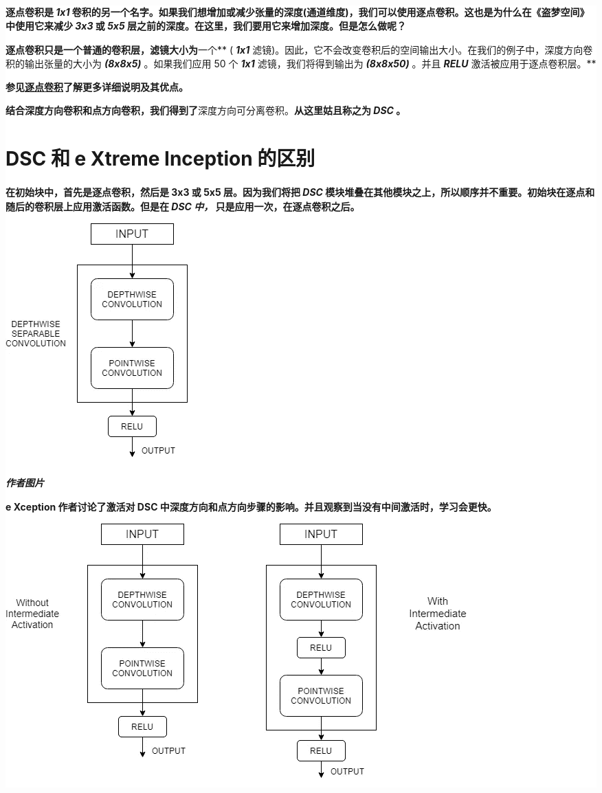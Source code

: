 **逐点卷积是 ***1x1*** 卷积的另一个名字。如果我们想增加或减少张量的深度(通道维度)，我们可以使用逐点卷积。这也是为什么在《盗梦空间》中使用它来减少 ***3x3*** 或 ***5x5*** 层之前的深度。在这里，我们要用它来增加深度。但是怎么做呢？**

**逐点卷积只是一个普通的卷积层，滤镜大小为**一个** ( ***1x1*** 滤镜)。因此，它不会改变卷积后的空间输出大小。在我们的例子中，深度方向卷积的输出张量的大小为 ***(8x8x5)*** 。如果我们应用 50 个 ***1x1*** 滤镜，我们将得到输出为 ***(8x8x50)*** 。并且 ***RELU*** 激活被应用于逐点卷积层。**

**参见[逐点卷积](https://hackerstreak.com/1x1-convolution/)了解更多详细说明及其优点。**

**结合深度方向卷积和点方向卷积，我们得到了**深度方向可分离卷积。**从这里姑且称之为 ***DSC*** 。**

# **DSC 和 e Xtreme Inception 的区别**

**在初始块中，首先是逐点卷积，然后是 3x3 或 5x5 层。因为我们将把 ***DSC*** 模块堆叠在其他模块之上，所以顺序并不重要。初始块在逐点和随后的卷积层上应用激活函数。但是在 ***DSC 中，*** 只是应用一次，在逐点卷积之后。**

**![](img/b831fde39202d6a5b6bbb3a6afc81a63.png)**

***作者图片***

**e Xception 作者讨论了激活对 DSC 中深度方向和点方向步骤的影响。并且观察到当没有中间激活时，学习会更快。**

**![](img/a29e81e2b79d31f74369ae7879f7fe9b.png)**
